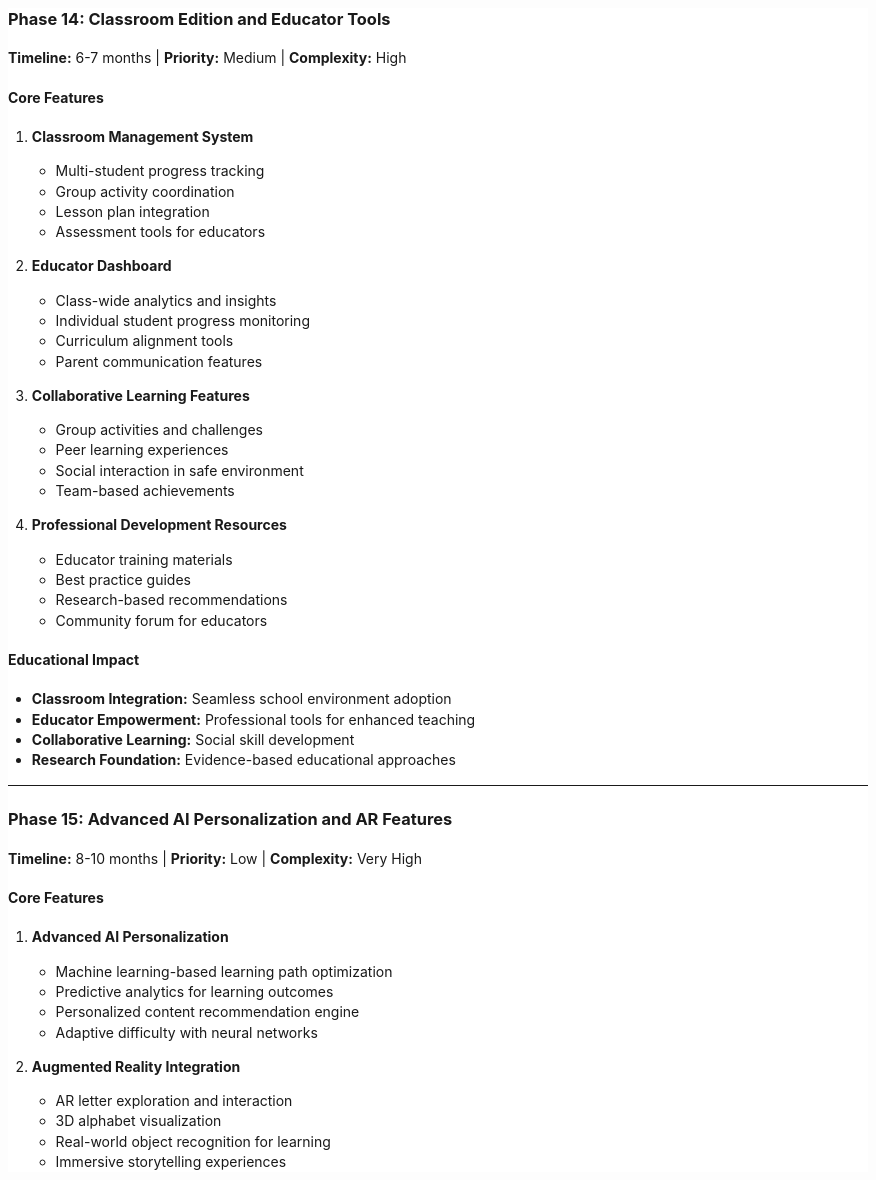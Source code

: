 
### Phase 14: Classroom Edition and Educator Tools
**Timeline:** 6-7 months | **Priority:** Medium | **Complexity:** High

#### Core Features
1. **Classroom Management System**
   - Multi-student progress tracking
   - Group activity coordination
   - Lesson plan integration
   - Assessment tools for educators

2. **Educator Dashboard**
   - Class-wide analytics and insights
   - Individual student progress monitoring
   - Curriculum alignment tools
   - Parent communication features

3. **Collaborative Learning Features**
   - Group activities and challenges
   - Peer learning experiences
   - Social interaction in safe environment
   - Team-based achievements

4. **Professional Development Resources**
   - Educator training materials
   - Best practice guides
   - Research-based recommendations
   - Community forum for educators

#### Educational Impact
- **Classroom Integration:** Seamless school environment adoption
- **Educator Empowerment:** Professional tools for enhanced teaching
- **Collaborative Learning:** Social skill development
- **Research Foundation:** Evidence-based educational approaches

---

### Phase 15: Advanced AI Personalization and AR Features
**Timeline:** 8-10 months | **Priority:** Low | **Complexity:** Very High

#### Core Features
1. **Advanced AI Personalization**
   - Machine learning-based learning path optimization
   - Predictive analytics for learning outcomes
   - Personalized content recommendation engine
   - Adaptive difficulty with neural networks

2. **Augmented Reality Integration**
   - AR letter exploration and interaction
   - 3D alphabet visualization
   - Real-world object recognition for learning
   - Immersive storytelling experiences
